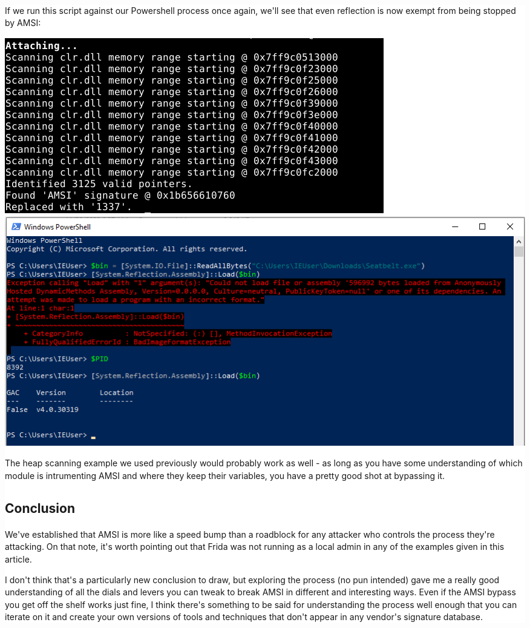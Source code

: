 If we run this script against our Powershell process once again, we'll see that even reflection is now exempt from being stopped by AMSI:

![a screenshot of an AMSI patcher that works on the CLR](/img/amsipatch_reflection_during.png)
![a screenshot of a patched powershell allowing malicious assemblies to load](/img/amsipatch_reflection_after.png)

The heap scanning example we used previously would probably work as well - as long as you have some understanding of which module is intrumenting AMSI and where they keep their variables, you have a pretty good shot at bypassing it.

## Conclusion

We've established that AMSI is more like a speed bump than a roadblock for any attacker who controls the process they're attacking. On that note, it's worth pointing out that Frida was not running as a local admin in any of the examples given in this article. 

I don't think that's a particularly new conclusion to draw, but exploring the process (no pun intended) gave me a really good understanding of all the dials and levers you can tweak to break AMSI in different and interesting ways. Even if the AMSI bypass you get off the shelf works just fine, I think there's something to be said for understanding the process well enough that you can iterate on it and create your own versions of tools and techniques that don't appear in any vendor's signature database.
